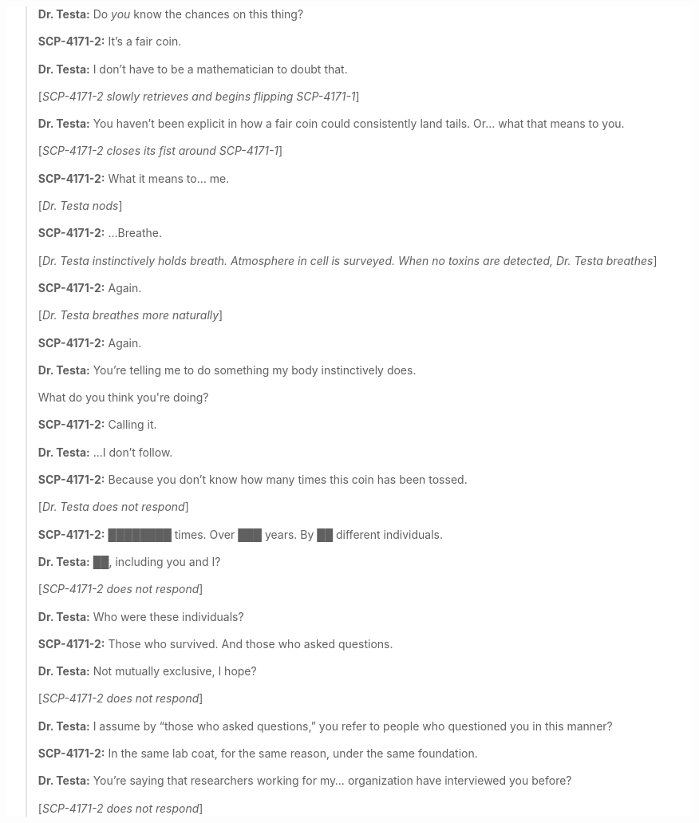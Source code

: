> **Dr. Testa:** Do _you_ know the chances on this thing?
> 
> **SCP-4171-2:** It’s a fair coin.
> 
> **Dr. Testa:** I don’t have to be a mathematician to doubt that.
> 
> \[_SCP-4171-2 slowly retrieves and begins flipping SCP-4171-1_\]
> 
> **Dr. Testa:** You haven’t been explicit in how a fair coin could consistently land tails. Or… what that means to you.
> 
> \[_SCP-4171-2 closes its fist around SCP-4171-1_\]
> 
> **SCP-4171-2:** What it means to… me.
> 
> \[_Dr. Testa nods_\]
> 
> **SCP-4171-2:** …Breathe.
> 
> \[_Dr. Testa instinctively holds breath. Atmosphere in cell is surveyed. When no toxins are detected, Dr. Testa breathes_\]
> 
> **SCP-4171-2:** Again.
> 
> \[_Dr. Testa breathes more naturally_\]
> 
> **SCP-4171-2:** Again.
> 
> **Dr. Testa:** You’re telling me to do something my body instinctively does.
> 
> What do you think you're doing?
> 
> **SCP-4171-2:** Calling it.
> 
> **Dr. Testa:** …I don’t follow.
> 
> **SCP-4171-2:** Because you don’t know how many times this coin has been tossed.
> 
> \[_Dr. Testa does not respond_\]
> 
> **SCP-4171-2:** ████████ times. Over ███ years. By ██ different individuals.
> 
> **Dr. Testa:** ██, including you and I?
> 
> \[_SCP-4171-2 does not respond_\]
> 
> **Dr. Testa:** Who were these individuals?
> 
> **SCP-4171-2:** Those who survived. And those who asked questions.
> 
> **Dr. Testa:** Not mutually exclusive, I hope?
> 
> \[_SCP-4171-2 does not respond_\]
> 
> **Dr. Testa:** I assume by “those who asked questions,” you refer to people who questioned you in this manner?
> 
> **SCP-4171-2:** In the same lab coat, for the same reason, under the same foundation.
> 
> **Dr. Testa:** You’re saying that researchers working for my… organization have interviewed you before?
> 
> \[_SCP-4171-2 does not respond_\]
> 